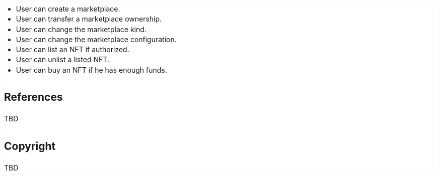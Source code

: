 * User can create a marketplace.
* User can transfer a marketplace ownership.
* User can change the marketplace kind.
* User can change the marketplace configuration.
* User can list an NFT if authorized.
* User can unlist a listed NFT.
* User can buy an NFT if he has enough funds.
 
## References
TBD

## Copyright
TBD

